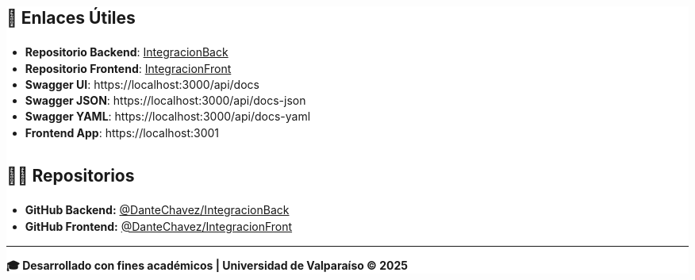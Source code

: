 
## 🔗 Enlaces Útiles

- **Repositorio Backend**: [IntegracionBack](https://github.com/DanteChavez/IntegracionBack)
- **Repositorio Frontend**: [IntegracionFront](https://github.com/DanteChavez/IntegracionFront)
- **Swagger UI**: https://localhost:3000/api/docs
- **Swagger JSON**: https://localhost:3000/api/docs-json
- **Swagger YAML**: https://localhost:3000/api/docs-yaml
- **Frontend App**: https://localhost:3001

## 👨‍💻 Repositorios


- **GitHub Backend:** [@DanteChavez/IntegracionBack](https://github.com/DanteChavez/IntegracionBack)
- **GitHub Frontend:** [@DanteChavez/IntegracionFront](https://github.com/DanteChavez/IntegracionFront)

---

**🎓 Desarrollado con fines académicos | Universidad de Valparaíso © 2025**

